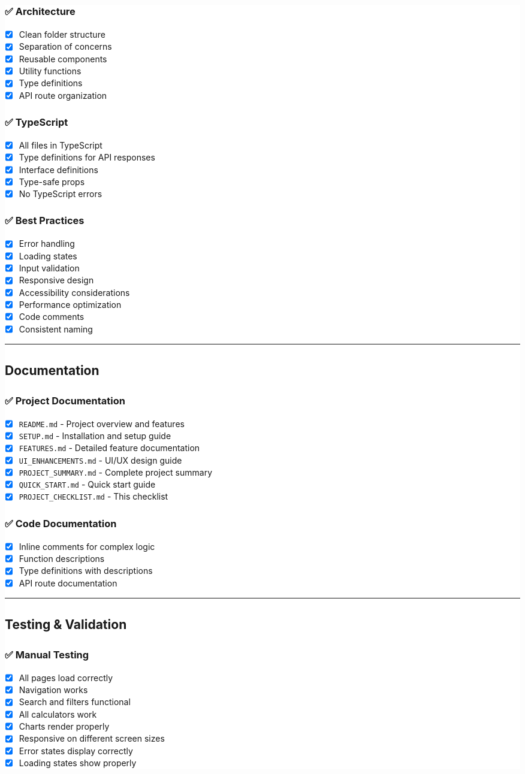 ### ✅ Architecture
- [x] Clean folder structure
- [x] Separation of concerns
- [x] Reusable components
- [x] Utility functions
- [x] Type definitions
- [x] API route organization

### ✅ TypeScript
- [x] All files in TypeScript
- [x] Type definitions for API responses
- [x] Interface definitions
- [x] Type-safe props
- [x] No TypeScript errors

### ✅ Best Practices
- [x] Error handling
- [x] Loading states
- [x] Input validation
- [x] Responsive design
- [x] Accessibility considerations
- [x] Performance optimization
- [x] Code comments
- [x] Consistent naming

---

## Documentation

### ✅ Project Documentation
- [x] `README.md` - Project overview and features
- [x] `SETUP.md` - Installation and setup guide
- [x] `FEATURES.md` - Detailed feature documentation
- [x] `UI_ENHANCEMENTS.md` - UI/UX design guide
- [x] `PROJECT_SUMMARY.md` - Complete project summary
- [x] `QUICK_START.md` - Quick start guide
- [x] `PROJECT_CHECKLIST.md` - This checklist

### ✅ Code Documentation
- [x] Inline comments for complex logic
- [x] Function descriptions
- [x] Type definitions with descriptions
- [x] API route documentation

---

## Testing & Validation

### ✅ Manual Testing
- [x] All pages load correctly
- [x] Navigation works
- [x] Search and filters functional
- [x] All calculators work
- [x] Charts render properly
- [x] Responsive on different screen sizes
- [x] Error states display correctly
- [x] Loading states show properly
